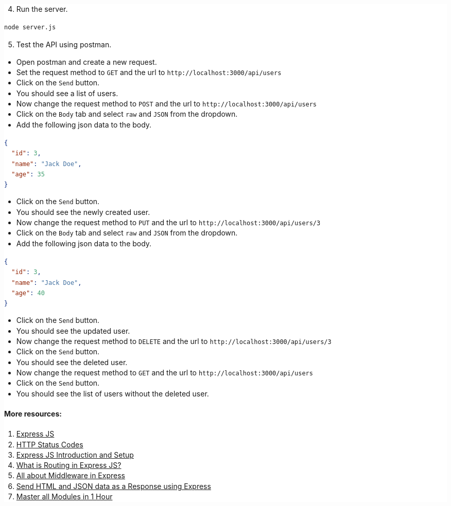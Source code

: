 4. Run the server.

```bash
node server.js
```

5. Test the API using postman.

- Open postman and create a new request.
- Set the request method to `GET` and the url to `http://localhost:3000/api/users`
- Click on the `Send` button.
- You should see a list of users.
- Now change the request method to `POST` and the url to `http://localhost:3000/api/users`
- Click on the `Body` tab and select `raw` and `JSON` from the dropdown.
- Add the following json data to the body.

```json
{
  "id": 3,
  "name": "Jack Doe",
  "age": 35
}
```

- Click on the `Send` button.
- You should see the newly created user.
- Now change the request method to `PUT` and the url to `http://localhost:3000/api/users/3`
- Click on the `Body` tab and select `raw` and `JSON` from the dropdown.
- Add the following json data to the body.

```json
{
  "id": 3,
  "name": "Jack Doe",
  "age": 40
}
```

- Click on the `Send` button.
- You should see the updated user.
- Now change the request method to `DELETE` and the url to `http://localhost:3000/api/users/3`
- Click on the `Send` button.
- You should see the deleted user.
- Now change the request method to `GET` and the url to `http://localhost:3000/api/users`
- Click on the `Send` button.
- You should see the list of users without the deleted user.

#### More resources:

1. [Express JS](https://expressjs.com/)
2. [HTTP Status Codes](https://developer.mozilla.org/en-US/docs/Web/HTTP/Status)
3. [Express JS Introduction and Setup](https://www.youtube.com/watch?v=O6L4O7JEP9M&list=PL05sYGJyIXMrEMFmkUzX3WCfqDRfpGZPJ&index=2)
4. [What is Routing in Express JS?](https://www.youtube.com/watch?v=c05ut0rPBcs&list=PL05sYGJyIXMrEMFmkUzX3WCfqDRfpGZPJ&index=3)
5. [All about Middleware in Express](https://www.youtube.com/watch?v=bSddNGYqL60&list=PL05sYGJyIXMrEMFmkUzX3WCfqDRfpGZPJ&index=4)
6. [Send HTML and JSON data as a Response using Express](https://www.youtube.com/watch?v=6smqlOsTrA4&list=PL05sYGJyIXMrEMFmkUzX3WCfqDRfpGZPJ&index=5)
7. [Master all Modules in 1 Hour](https://www.youtube.com/watch?v=is5Uh9sNbXg&list=PL05sYGJyIXMrEMFmkUzX3WCfqDRfpGZPJ&index=6)
